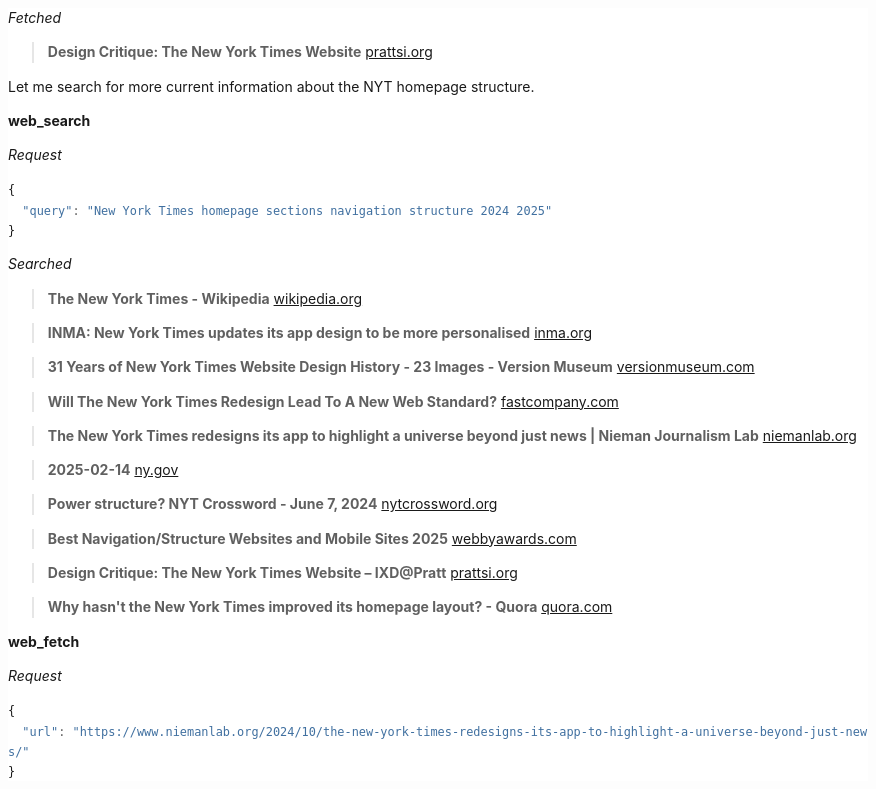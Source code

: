 *Fetched*

> **Design Critique: The New York Times Website** [prattsi.org](https://ixd.prattsi.org/2020/11/design-critique-the-new-york-times-website/)

Let me search for more current information about the NYT homepage structure.

**web_search**

*Request*

````javascript
{
  "query": "New York Times homepage sections navigation structure 2024 2025"
}
````

*Searched*

> **The New York Times - Wikipedia** [wikipedia.org](https://en.wikipedia.org/wiki/The_New_York_Times)

> **INMA: New York Times updates its app design to be more personalised** [inma.org](https://www.inma.org/blogs/product-initiative/post.cfm/new-york-times-updates-its-app-design-to-be-more-personalised)

> **31 Years of New York Times Website Design History - 23 Images - Version Museum** [versionmuseum.com](https://www.versionmuseum.com/history-of/new-york-times-website)

> **Will The New York Times Redesign Lead To A New Web Standard?** [fastcompany.com](https://www.fastcompany.com/1672123/will-the-new-york-times-redesign-lead-to-a-new-web-standard)

> **The New York Times redesigns its app to highlight a universe beyond just news | Nieman Journalism Lab** [niemanlab.org](https://www.niemanlab.org/2024/10/the-new-york-times-redesigns-its-app-to-highlight-a-universe-beyond-just-news/)

> **2025-02-14** [ny.gov](https://www.dot.ny.gov/news/press-releases/2025/2025-12-14)

> **Power structure? NYT Crossword - June 7, 2024** [nytcrossword.org](https://nytcrossword.org/nyt-clues/power-structure-nyt-crossword/)

> **Best Navigation/Structure Websites and Mobile Sites 2025** [webbyawards.com](https://winners.webbyawards.com/winners/websites-and-mobile-sites/features-design/best-navigationstructure)

> **Design Critique: The New York Times Website – IXD@Pratt** [prattsi.org](https://ixd.prattsi.org/2020/11/design-critique-the-new-york-times-website/)

> **Why hasn't the New York Times improved its homepage layout? - Quora** [quora.com](https://www.quora.com/Why-hasnt-the-New-York-Times-improved-its-homepage-layout)

**web_fetch**

*Request*

````javascript
{
  "url": "https://www.niemanlab.org/2024/10/the-new-york-times-redesigns-its-app-to-highlight-a-universe-beyond-just-news/"
}
````
